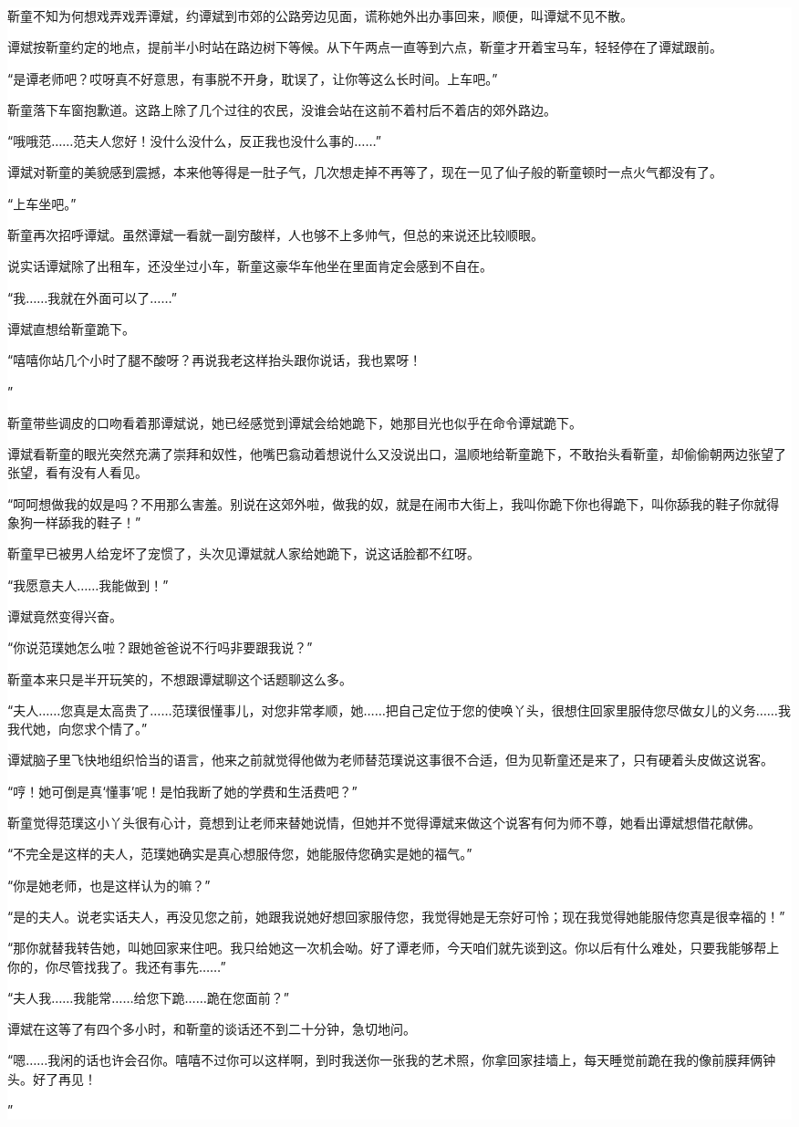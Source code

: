 靳童不知为何想戏弄戏弄谭斌，约谭斌到市郊的公路旁边见面，谎称她外出办事回来，顺便，叫谭斌不见不散。

谭斌按靳童约定的地点，提前半小时站在路边树下等候。从下午两点一直等到六点，靳童才开着宝马车，轻轻停在了谭斌跟前。

“是谭老师吧？哎呀真不好意思，有事脱不开身，耽误了，让你等这么长时间。上车吧。”

靳童落下车窗抱歉道。这路上除了几个过往的农民，没谁会站在这前不着村后不着店的郊外路边。

“哦哦范……范夫人您好！没什么没什么，反正我也没什么事的……”

谭斌对靳童的美貌感到震撼，本来他等得是一肚子气，几次想走掉不再等了，现在一见了仙子般的靳童顿时一点火气都没有了。

“上车坐吧。”

靳童再次招呼谭斌。虽然谭斌一看就一副穷酸样，人也够不上多帅气，但总的来说还比较顺眼。

说实话谭斌除了出租车，还没坐过小车，靳童这豪华车他坐在里面肯定会感到不自在。

“我……我就在外面可以了……”

谭斌直想给靳童跪下。

“嘻嘻你站几个小时了腿不酸呀？再说我老这样抬头跟你说话，我也累呀！

”

靳童带些调皮的口吻看着那谭斌说，她已经感觉到谭斌会给她跪下，她那目光也似乎在命令谭斌跪下。

谭斌看靳童的眼光突然充满了崇拜和奴性，他嘴巴翕动着想说什么又没说出口，温顺地给靳童跪下，不敢抬头看靳童，却偷偷朝两边张望了张望，看有没有人看见。

“呵呵想做我的奴是吗？不用那么害羞。别说在这郊外啦，做我的奴，就是在闹市大街上，我叫你跪下你也得跪下，叫你舔我的鞋子你就得象狗一样舔我的鞋子！”

靳童早已被男人给宠坏了宠惯了，头次见谭斌就人家给她跪下，说这话脸都不红呀。

“我愿意夫人……我能做到！”

谭斌竟然变得兴奋。

“你说范璞她怎么啦？跟她爸爸说不行吗非要跟我说？”

靳童本来只是半开玩笑的，不想跟谭斌聊这个话题聊这么多。

“夫人……您真是太高贵了……范璞很懂事儿，对您非常孝顺，她……把自己定位于您的使唤丫头，很想住回家里服侍您尽做女儿的义务……我我代她，向您求个情了。”

谭斌脑子里飞快地组织恰当的语言，他来之前就觉得他做为老师替范璞说这事很不合适，但为见靳童还是来了，只有硬着头皮做这说客。

“哼！她可倒是真‘懂事’呢！是怕我断了她的学费和生活费吧？”

靳童觉得范璞这小丫头很有心计，竟想到让老师来替她说情，但她并不觉得谭斌来做这个说客有何为师不尊，她看出谭斌想借花献佛。

“不完全是这样的夫人，范璞她确实是真心想服侍您，她能服侍您确实是她的福气。”

“你是她老师，也是这样认为的嘛？”

“是的夫人。说老实话夫人，再没见您之前，她跟我说她好想回家服侍您，我觉得她是无奈好可怜；现在我觉得她能服侍您真是很幸福的！”

“那你就替我转告她，叫她回家来住吧。我只给她这一次机会呦。好了谭老师，今天咱们就先谈到这。你以后有什么难处，只要我能够帮上你的，你尽管找我了。我还有事先……”

“夫人我……我能常……给您下跪……跪在您面前？”

谭斌在这等了有四个多小时，和靳童的谈话还不到二十分钟，急切地问。

“嗯……我闲的话也许会召你。嘻嘻不过你可以这样啊，到时我送你一张我的艺术照，你拿回家挂墙上，每天睡觉前跪在我的像前膜拜俩钟头。好了再见！

”
